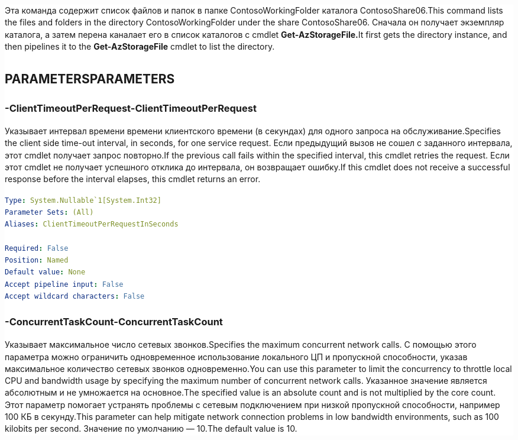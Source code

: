 <span data-ttu-id="80c26-118">Эта команда содержит список файлов и папок в папке ContosoWorkingFolder каталога ContosoShare06.</span><span class="sxs-lookup"><span data-stu-id="80c26-118">This command lists the files and folders in the directory ContosoWorkingFolder under the share ContosoShare06.</span></span>
<span data-ttu-id="80c26-119">Сначала он получает экземпляр каталога, а затем перена каналает его в список каталогов с cmdlet **Get-AzStorageFile.**</span><span class="sxs-lookup"><span data-stu-id="80c26-119">It first gets the directory instance, and then pipelines it to the **Get-AzStorageFile** cmdlet to list the directory.</span></span>

## <span data-ttu-id="80c26-120">PARAMETERS</span><span class="sxs-lookup"><span data-stu-id="80c26-120">PARAMETERS</span></span>

### <span data-ttu-id="80c26-121">-ClientTimeoutPerRequest</span><span class="sxs-lookup"><span data-stu-id="80c26-121">-ClientTimeoutPerRequest</span></span>
<span data-ttu-id="80c26-122">Указывает интервал времени времени клиентского времени (в секундах) для одного запроса на обслуживание.</span><span class="sxs-lookup"><span data-stu-id="80c26-122">Specifies the client side time-out interval, in seconds, for one service request.</span></span>
<span data-ttu-id="80c26-123">Если предыдущий вызов не сошел с заданного интервала, этот cmdlet получает запрос повторно.</span><span class="sxs-lookup"><span data-stu-id="80c26-123">If the previous call fails within the specified interval, this cmdlet retries the request.</span></span>
<span data-ttu-id="80c26-124">Если этот cmdlet не получает успешного отклика до интервала, он возвращает ошибку.</span><span class="sxs-lookup"><span data-stu-id="80c26-124">If this cmdlet does not receive a successful response before the interval elapses, this cmdlet returns an error.</span></span>

```yaml
Type: System.Nullable`1[System.Int32]
Parameter Sets: (All)
Aliases: ClientTimeoutPerRequestInSeconds

Required: False
Position: Named
Default value: None
Accept pipeline input: False
Accept wildcard characters: False
```

### <span data-ttu-id="80c26-125">-ConcurrentTaskCount</span><span class="sxs-lookup"><span data-stu-id="80c26-125">-ConcurrentTaskCount</span></span>
<span data-ttu-id="80c26-126">Указывает максимальное число сетевых звонков.</span><span class="sxs-lookup"><span data-stu-id="80c26-126">Specifies the maximum concurrent network calls.</span></span>
<span data-ttu-id="80c26-127">С помощью этого параметра можно ограничить одновременное использование локального ЦП и пропускной способности, указав максимальное количество сетевых звонков одновременно.</span><span class="sxs-lookup"><span data-stu-id="80c26-127">You can use this parameter to limit the concurrency to throttle local CPU and bandwidth usage by specifying the maximum number of concurrent network calls.</span></span>
<span data-ttu-id="80c26-128">Указанное значение является абсолютным и не умножается на основное.</span><span class="sxs-lookup"><span data-stu-id="80c26-128">The specified value is an absolute count and is not multiplied by the core count.</span></span>
<span data-ttu-id="80c26-129">Этот параметр помогает устранять проблемы с сетевым подключением при низкой пропускной способности, например 100 КБ в секунду.</span><span class="sxs-lookup"><span data-stu-id="80c26-129">This parameter can help mitigate network connection problems in low bandwidth environments, such as 100 kilobits per second.</span></span>
<span data-ttu-id="80c26-130">Значение по умолчанию — 10.</span><span class="sxs-lookup"><span data-stu-id="80c26-130">The default value is 10.</span></span>
